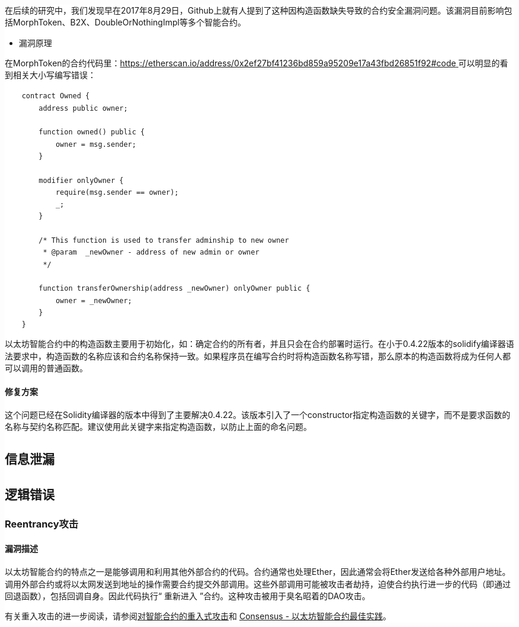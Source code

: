 在后续的研究中，我们发现早在2017年8月29日，Github上就有人提到了这种因构造函数缺失导致的合约安全漏洞问题。该漏洞目前影响包括MorphToken、B2X、DoubleOrNothingImpl等多个智能合约。

* 漏洞原理

在MorphToken的合约代码里：[https://etherscan.io/address/0x2ef27bf41236bd859a95209e17a43fbd26851f92#code ](https://etherscan.io/address/0x2ef27bf41236bd859a95209e17a43fbd26851f92#code )可以明显的看到相关大小写编写错误：

```
    contract Owned {
        address public owner;

        function owned() public {
            owner = msg.sender;
        }

        modifier onlyOwner {
            require(msg.sender == owner);
            _;
        }
        
        /* This function is used to transfer adminship to new owner
         * @param  _newOwner - address of new admin or owner        
         */

        function transferOwnership(address _newOwner) onlyOwner public {
            owner = _newOwner;
        }          
    }
```

以太坊智能合约中的构造函数主要用于初始化，如：确定合约的所有者，并且只会在合约部署时运行。在小于0.4.22版本的solidify编译器语法要求中，构造函数的名称应该和合约名称保持一致。如果程序员在编写合约时将构造函数名称写错，那么原本的构造函数将成为任何人都可以调用的普通函数。

#### 修复方案

这个问题已经在Solidity编译器的版本中得到了主要解决0.4.22。该版本引入了一个constructor指定构造函数的关键字，而不是要求函数的名称与契约名称匹配。建议使用此关键字来指定构造函数，以防止上面的命名问题。


## 信息泄漏


## 逻辑错误
### Reentrancy攻击
#### 漏洞描述

以太坊智能合约的特点之一是能够调用和利用其他外部合约的代码。合约通常也处理Ether，因此通常会将Ether发送给各种外部用户地址。调用外部合约或将以太网发送到地址的操作需要合约提交外部调用。这些外部调用可能被攻击者劫持，迫使合约执行进一步的代码（即通过回退函数），包括回调自身。因此代码执行“ 重新进入 ”合约。这种攻击被用于臭名昭着的DAO攻击。

有关重入攻击的进一步阅读，请参阅[对智能合约的重入式攻击](https://medium.com/@gus_tavo_guim/reentrancy-attack-on-smart-contracts-how-to-identify-the-exploitable-and-an-example-of-an-attack-4470a2d8dfe4)和 [Consensus - 以太坊智能合约最佳实践](https://consensys.github.io/smart-contract-best-practices/known_attacks/#dos-with-unexpected-revert)。
